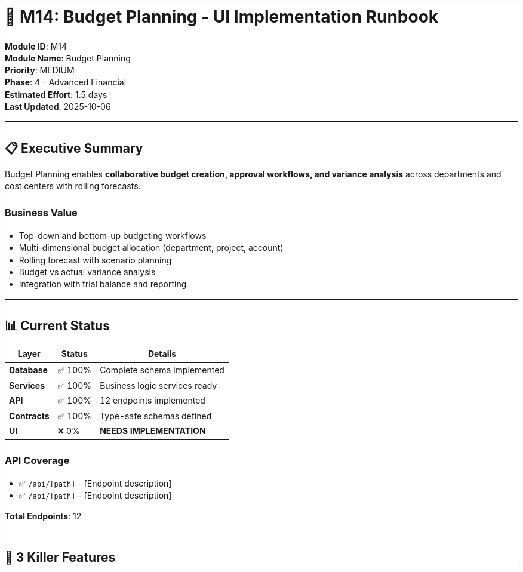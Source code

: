 # 🚀 M14: Budget Planning - UI Implementation Runbook

**Module ID**: M14  
**Module Name**: Budget Planning  
**Priority**: MEDIUM  
**Phase**: 4 - Advanced Financial  
**Estimated Effort**: 1.5 days  
**Last Updated**: 2025-10-06

---

## 📋 Executive Summary

Budget Planning enables **collaborative budget creation, approval workflows, and variance analysis** across departments and cost centers with rolling forecasts.

### Business Value

- Top-down and bottom-up budgeting workflows
- Multi-dimensional budget allocation (department, project, account)
- Rolling forecast with scenario planning
- Budget vs actual variance analysis
- Integration with trial balance and reporting

---

## 📊 Current Status

| Layer         | Status  | Details                       |
| ------------- | ------- | ----------------------------- |
| **Database**  | ✅ 100% | Complete schema implemented   |
| **Services**  | ✅ 100% | Business logic services ready |
| **API**       | ✅ 100% | 12 endpoints implemented      |
| **Contracts** | ✅ 100% | Type-safe schemas defined     |
| **UI**        | ❌ 0%   | **NEEDS IMPLEMENTATION**      |

### API Coverage

- ✅ `/api/[path]` - [Endpoint description]
- ✅ `/api/[path]` - [Endpoint description]

**Total Endpoints**: 12

---

## 🎯 3 Killer Features
